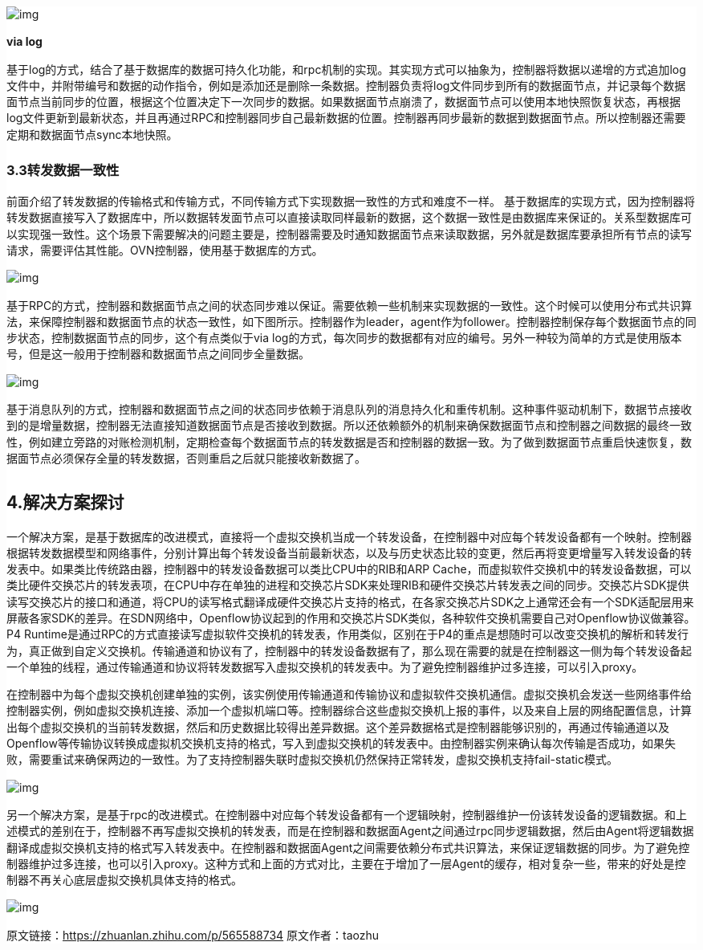 ![img](https://pic1.zhimg.com/80/v2-b2691db69f44d54fb4d5a54607714278_720w.webp)

**via log**

基于log的方式，结合了基于数据库的数据可持久化功能，和rpc机制的实现。其实现方式可以抽象为，控制器将数据以递增的方式追加log文件中，并附带编号和数据的动作指令，例如是添加还是删除一条数据。控制器负责将log文件同步到所有的数据面节点，并记录每个数据面节点当前同步的位置，根据这个位置决定下一次同步的数据。如果数据面节点崩溃了，数据面节点可以使用本地快照恢复状态，再根据log文件更新到最新状态，并且再通过RPC和控制器同步自己最新数据的位置。控制器再同步最新的数据到数据面节点。所以控制器还需要定期和数据面节点sync本地快照。

### 3.3转发数据一致性

前面介绍了转发数据的传输格式和传输方式，不同传输方式下实现数据一致性的方式和难度不一样。
基于数据库的实现方式，因为控制器将转发数据直接写入了数据库中，所以数据转发面节点可以直接读取同样最新的数据，这个数据一致性是由数据库来保证的。关系型数据库可以实现强一致性。这个场景下需要解决的问题主要是，控制器需要及时通知数据面节点来读取数据，另外就是数据库要承担所有节点的读写请求，需要评估其性能。OVN控制器，使用基于数据库的方式。

![img](https://pic2.zhimg.com/80/v2-928b61f5833ea1f135a659a06cf26f1d_720w.webp)

基于RPC的方式，控制器和数据面节点之间的状态同步难以保证。需要依赖一些机制来实现数据的一致性。这个时候可以使用分布式共识算法，来保障控制器和数据面节点的状态一致性，如下图所示。控制器作为leader，agent作为follower。控制器控制保存每个数据面节点的同步状态，控制数据面节点的同步，这个有点类似于via log的方式，每次同步的数据都有对应的编号。另外一种较为简单的方式是使用版本号，但是这一般用于控制器和数据面节点之间同步全量数据。

![img](https://pic2.zhimg.com/80/v2-25befc9a091017517a5dc084a4364eb9_720w.webp)

基于消息队列的方式，控制器和数据面节点之间的状态同步依赖于消息队列的消息持久化和重传机制。这种事件驱动机制下，数据节点接收到的是增量数据，控制器无法直接知道数据面节点是否接收到数据。所以还依赖额外的机制来确保数据面节点和控制器之间数据的最终一致性，例如建立旁路的对账检测机制，定期检查每个数据面节点的转发数据是否和控制器的数据一致。为了做到数据面节点重启快速恢复，数据面节点必须保存全量的转发数据，否则重启之后就只能接收新数据了。

## 4.解决方案探讨

一个解决方案，是基于数据库的改进模式，直接将一个虚拟交换机当成一个转发设备，在控制器中对应每个转发设备都有一个映射。控制器根据转发数据模型和网络事件，分别计算出每个转发设备当前最新状态，以及与历史状态比较的变更，然后再将变更增量写入转发设备的转发表中。如果类比传统路由器，控制器中的转发设备数据可以类比CPU中的RIB和ARP Cache，而虚拟软件交换机中的转发设备数据，可以类比硬件交换芯片的转发表项，在CPU中存在单独的进程和交换芯片SDK来处理RIB和硬件交换芯片转发表之间的同步。交换芯片SDK提供读写交换芯片的接口和通道，将CPU的读写格式翻译成硬件交换芯片支持的格式，在各家交换芯片SDK之上通常还会有一个SDK适配层用来屏蔽各家SDK的差异。在SDN网络中，Openflow协议起到的作用和交换芯片SDK类似，各种软件交换机需要自己对Openflow协议做兼容。P4 Runtime是通过RPC的方式直接读写虚拟软件交换机的转发表，作用类似，区别在于P4的重点是想随时可以改变交换机的解析和转发行为，真正做到自定义交换机。传输通道和协议有了，控制器中的转发设备数据有了，那么现在需要的就是在控制器这一侧为每个转发设备起一个单独的线程，通过传输通道和协议将转发数据写入虚拟交换机的转发表中。为了避免控制器维护过多连接，可以引入proxy。

在控制器中为每个虚拟交换机创建单独的实例，该实例使用传输通道和传输协议和虚拟软件交换机通信。虚拟交换机会发送一些网络事件给控制器实例，例如虚拟交换机连接、添加一个虚拟机端口等。控制器综合这些虚拟交换机上报的事件，以及来自上层的网络配置信息，计算出每个虚拟交换机的当前转发数据，然后和历史数据比较得出差异数据。这个差异数据格式是控制器能够识别的，再通过传输通道以及Openflow等传输协议转换成虚拟机交换机支持的格式，写入到虚拟交换机的转发表中。由控制器实例来确认每次传输是否成功，如果失败，需要重试来确保两边的一致性。为了支持控制器失联时虚拟交换机仍然保持正常转发，虚拟交换机支持fail-static模式。

![img](https://pic1.zhimg.com/80/v2-c524224f3d07bcde86147d047658f5a4_720w.webp)

另一个解决方案，是基于rpc的改进模式。在控制器中对应每个转发设备都有一个逻辑映射，控制器维护一份该转发设备的逻辑数据。和上述模式的差别在于，控制器不再写虚拟交换机的转发表，而是在控制器和数据面Agent之间通过rpc同步逻辑数据，然后由Agent将逻辑数据翻译成虚拟交换机支持的格式写入转发表中。在控制器和数据面Agent之间需要依赖分布式共识算法，来保证逻辑数据的同步。为了避免控制器维护过多连接，也可以引入proxy。这种方式和上面的方式对比，主要在于增加了一层Agent的缓存，相对复杂一些，带来的好处是控制器不再关心底层虚拟交换机具体支持的格式。

![img](https://pic4.zhimg.com/80/v2-91f6f85d36ee14c63ebeb1b1b77cf09f_720w.webp)









原文链接：https://zhuanlan.zhihu.com/p/565588734  原文作者：taozhu
